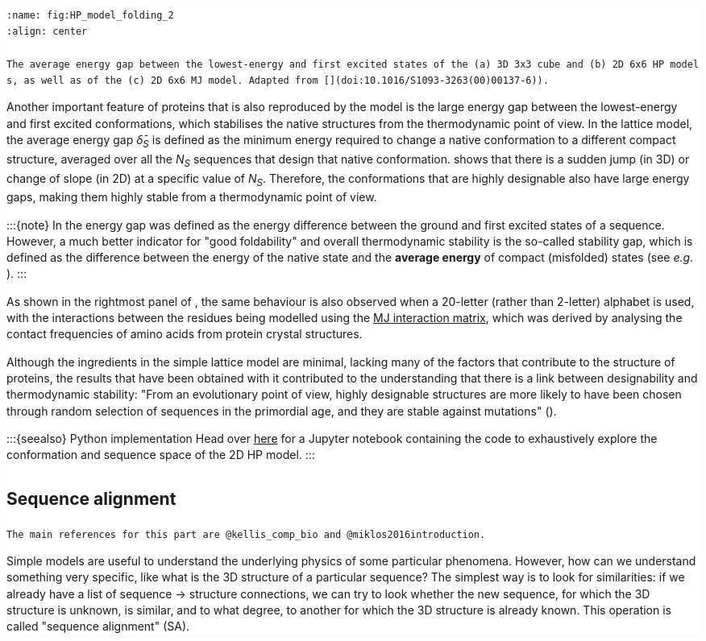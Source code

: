 ```{figure} figures/HP_model_folding_2.png
:name: fig:HP_model_folding_2
:align: center

The average energy gap between the lowest-energy and first excited states of the (a) 3D 3x3 cube and (b) 2D 6x6 HP models, as well as of the (c) 2D 6x6 MJ model. Adapted from [](doi:10.1016/S1093-3263(00)00137-6)).
```

Another important feature of proteins that is also reproduced by the model is the large energy gap between the lowest-energy and first excited conformations, which stabilises the native structures from the thermodynamic point of view. In the lattice model, the average energy gap $\bar \delta_S$ is defined as the minimum energy required to change a native conformation to a different compact structure, averaged over all the $N_S$ sequences that design that native conformation. [](#fig:HP_model_folding_2) shows that there is a sudden jump (in 3D) or change of slope (in 2D) at a specific value of $N_S$. Therefore, the conformations that are highly designable also have large energy gaps, making them highly stable from a thermodynamic point of view.

:::{note}
In [](doi:10.1016/S1093-3263(00)00137-6) the energy gap was defined as the energy difference between the ground and first excited states of a sequence. However, a much better indicator for "good foldability" and overall thermodynamic stability is the so-called stability gap, which is defined as the difference between the energy of the native state and the **average energy** of compact (misfolded) states (see *e.g.* [](doi:10.1146/annurev.physchem.48.1.545)).
:::

As shown in the rightmost panel of [](#fig:HP_model_folding_2), the same behaviour is also observed when a 20-letter (rather than 2-letter) alphabet is used, with the interactions between the residues being modelled using the [MJ interaction matrix](doi:10.1021/ma00145a039), which was derived by analysing the contact frequencies of amino acids from protein crystal structures.

Although the ingredients in the simple lattice model are minimal, lacking many of the factors that contribute to the structure of proteins, the results that have been obtained with it contributed to the understanding that there is a link between designability and thermodynamic stability: "From an evolutionary point of view, highly designable structures are more likely to have been chosen through random selection of sequences in the primordial age, and they are stable against mutations" ([](10.1126/science.273.5275.666)).

[^2D_HP]: For the chain lengths usually considered, the ratio of the numbers of residues exposed to the solvent or buried in the protein core is closer to that of real proteins compared to 3D lattices (see [](doi:10.1002/prot.24067) and references therein).
[^HP_length]: Which values are "too large" depend on the hardware and algorithms used to write the code.
[^HP_notation_abuse]: Here I'm abusing the notation by using the same symbol $Q$ to represent two different (but very related) quantities.

:::{seealso} Python implementation
Head over [here](./notebooks/HP_model.ipynb) for a Jupyter notebook containing the code to exhaustively explore the conformation and sequence space of the 2D HP model.
:::

## Sequence alignment

```{tip}
The main references for this part are @kellis_comp_bio and @miklos2016introduction.
```

Simple models are useful to understand the underlying physics of some particular phenomena. However, how can we understand something very specific, like what is the 3D structure of a particular sequence? The simplest way is to look for similarities: if we already have a list of sequence $\to$ structure connections, we can try to look whether the new sequence, for which the 3D structure is unknown, is similar, and to what degree, to another for which the 3D structure is already known. This operation is called "sequence alignment" (SA).


[^nucleus]: In another context, that of first-order phase transition, we would say "once a nucleus forms".
[^zimm_bragg_difference]: Note that in the original Zimm-Bragg model the first three segments are always in the coil state, so that the exponent is $N - 3$ rather than $N$.
[^finkelstein_typo]: There is a typo in the Appendix B of @finkelstein2016protein: the $(2, 1)$ element of $A^{-1}$ should be $-1$ and not $1$.
[^HGT]: Horizontal gene transfer is the movement of genetic material between organisms in a manner other than traditional reproduction (vertical inheritance). This process allows genes to be transferred across different species, leading to genetic diversity and the rapid acquisition of new traits, and can occur through several mechanisms.
[^parsimony]: Note that this is not the only possible choice: we could choose a probabilistic method, for example using Hidden Markov Models (HMMs), that would assign a probability measure over the space of possible event paths and use other methods for evaluating alignments (*e.g.*, Bayesian methods).
[^frame-aware]: Indels (shorthand for "insertions/deletions") that cause frame-shifts in functional elements generally cause important phenotypic modifications.
[^local_alignment_DNA]: It is also valuable in cases where one sequence may be a subsequence of another, like when searching for a gene within a cromosome or a whole genome.
[^same_length_ungapped]: It is clear that in this context $S$ and $T$ are part of larger sequences.
[^BLAST_wiki]: I took most of this description from [Wikipedia](https://en.wikipedia.org/wiki/BLAST_(biotechnology)#Algorithm), which in my opinion provides one of the thorough explanation of the BLAST algorithm
[^DNA_BLAST_words]: For DNA words, common parameters are +5/-4 or +2/-3 for matches and mismatches.
[^BLAST_MN]: It is possible to derive expressions that use effective rather than true sequence lengths, to compensate for edge effects (an alignment that starts near the end of the query or database sequence is likely not to have enough sequence to build an optimal alignment).
[^BLAST_webserver]: There are many!
[^like_substitution_matrices]: Similar, in spirit, to the way [substitution matrices](#sec:substitution_matrices) are computed.